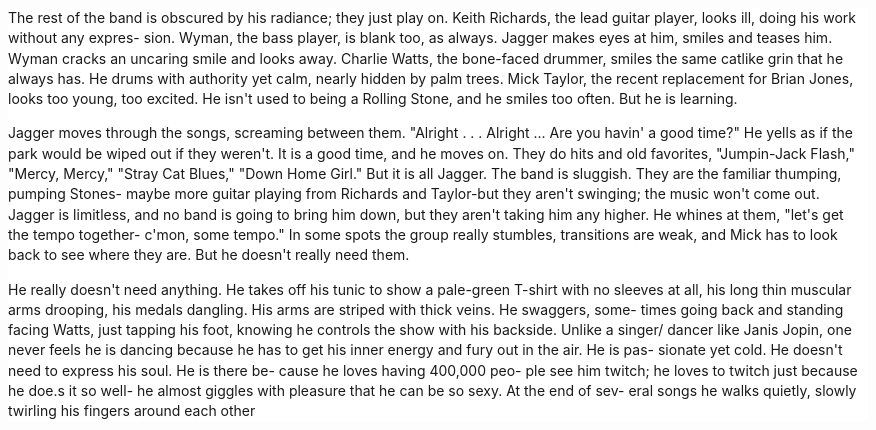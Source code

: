 The rest of the band is obscured by 
his radiance; they just play on. Keith 
Richards, the lead guitar player, looks 
ill, doing his work without any expres-
sion. Wyman, the bass player, is blank 
too, as always. Jagger makes eyes at 
him, smiles and teases him. Wyman 
cracks an uncaring smile and looks 
away. Charlie Watts, the bone-faced 
drummer, smiles the same catlike grin 
that he always has. He drums with 
authority yet calm, nearly hidden by 
palm trees. Mick Taylor, the recent 
replacement for Brian Jones, looks too 
young, too excited. He isn't used to 
being a Rolling Stone, and he smiles too 
often. But he is learning. 

Jagger moves through the songs, 
screaming between them. "Alright . . . 
Alright ... Are you havin' a good 
time?" He yells as if the park would be 
wiped out if they weren't. It is a good 
time, and he moves on. They do hits and 
old favorites, "Jumpin-Jack Flash," 
"Mercy, Mercy," "Stray Cat Blues," 
"Down Home Girl." But it is all Jagger. 
The band is sluggish. They are the 
familiar thumping, pumping Stones-
maybe more guitar playing from 
Richards and Taylor-but they aren't 
swinging; the music won't come out. 
Jagger is limitless, and no band is going 
to bring him down, but they aren't 
taking him any higher. He whines at 
them, "let's get the tempo together-
c'mon, some tempo." In some spots the 
group really stumbles, transitions are 
weak, and Mick has to look back to see 
where they are. But he doesn't really 
need them. 

He really doesn't need anything. He 
takes off his tunic to show a pale-green 
T-shirt with no sleeves at all, his long 
thin muscular arms drooping, his 
medals dangling. His arms are striped 
with thick veins. He swaggers, some-
times going back and standing facing 
Watts, just tapping his foot, knowing 
he controls the show with his backside. 
Unlike a singer/ dancer like Janis 
Jopin, one never feels he is dancing 
because he has to get his inner energy 
and fury out in the air. He is pas-
sionate yet cold. He doesn't need 
to express his soul. He is there be-
cause he loves having 400,000 peo-
ple see him twitch; he loves to twitch 
just because he doe.s it so well- he 
almost giggles with pleasure that 
he can be so sexy. At the end of sev-
eral songs he walks quietly, slowly 
twirling his fingers around each other 